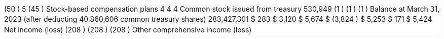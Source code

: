 <td></td>
<td></td>
<td></td>
<td>(50 )</td>
<td>5</td>
<td>(45 )</td>
</tr>
<tr>
<td>Stock-based compensation plans</td>
<td></td>
<td></td>
<td>4</td>
<td></td>
<td></td>
<td>4</td>
<td></td>
<td>4</td>
</tr>
<tr>
<td>Common stock issued from treasury</td>
<td>530,949</td>
<td></td>
<td>(1 )</td>
<td></td>
<td></td>
<td>(1 )</td>
<td></td>
<td>(1 )</td>
</tr>
<tr>
<td>Balance at March 31, 2023</td>
<td></td>
<td></td>
<td></td>
<td></td>
<td></td>
<td></td>
<td></td>
<td></td>
</tr>
<tr>
<td>(after deducting 40,860,606 common treasury shares)</td>
<td>283,427,301</td>
<td>$ 283</td>
<td>$ 3,120</td>
<td>$ 5,674</td>
<td>$ (3,824 )</td>
<td>$ 5,253</td>
<td>$ 171</td>
<td>$ 5,424</td>
</tr>
<tr>
<td>Net income (loss)</td>
<td></td>
<td></td>
<td></td>
<td>(208 )</td>
<td></td>
<td>(208 )</td>
<td></td>
<td>(208 )</td>
</tr>
<tr>
<td>Other comprehensive income (loss)</td>